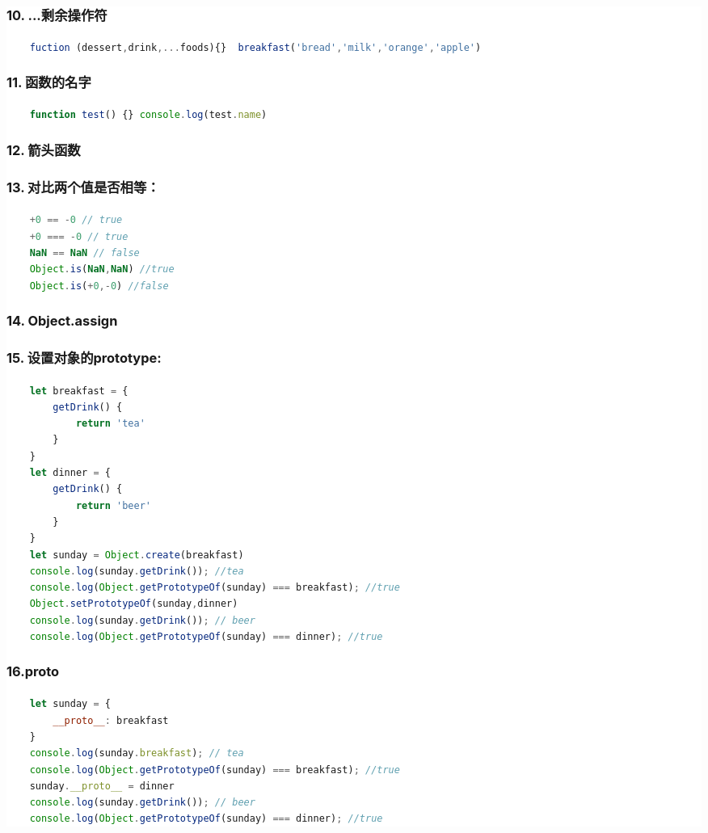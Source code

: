 ### 10. ...剩余操作符

```javascript
    fuction (dessert,drink,...foods){}  breakfast('bread','milk','orange','apple')
```

### 11. 函数的名字

```javascript
    function test() {} console.log(test.name)
```

### 12. 箭头函数

### 13. 对比两个值是否相等：

```javascript
    +0 == -0 // true
    +0 === -0 // true
    NaN == NaN // false
    Object.is(NaN,NaN) //true
    Object.is(+0,-0) //false
```

### 14. Object.assign

### 15. 设置对象的prototype:

```javascript
    let breakfast = {
        getDrink() {
            return 'tea'
        }
    }
    let dinner = {
        getDrink() {
            return 'beer'
        }
    }
    let sunday = Object.create(breakfast)
    console.log(sunday.getDrink()); //tea
    console.log(Object.getPrototypeOf(sunday) === breakfast); //true
    Object.setPrototypeOf(sunday,dinner)
    console.log(sunday.getDrink()); // beer
    console.log(Object.getPrototypeOf(sunday) === dinner); //true

```

### 16.__proto__

```javascript
    let sunday = {
        __proto__: breakfast
    }
    console.log(sunday.breakfast); // tea
    console.log(Object.getPrototypeOf(sunday) === breakfast); //true
    sunday.__proto__ = dinner
    console.log(sunday.getDrink()); // beer
    console.log(Object.getPrototypeOf(sunday) === dinner); //true
```
